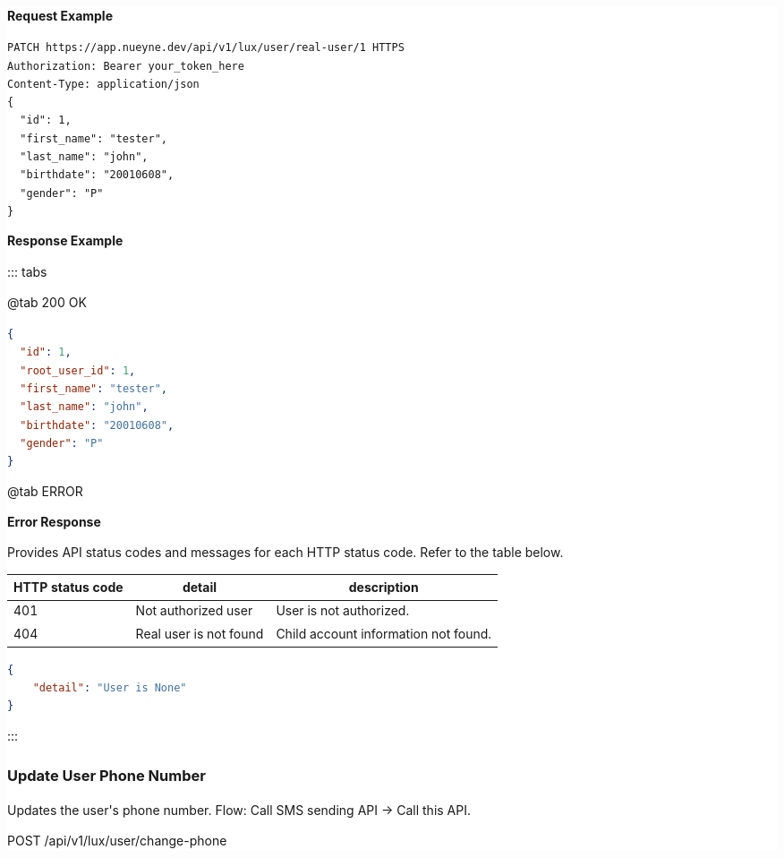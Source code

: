 
**Request Example**
```http
PATCH https://app.nueyne.dev/api/v1/lux/user/real-user/1 HTTPS
Authorization: Bearer your_token_here
Content-Type: application/json
{
  "id": 1,
  "first_name": "tester",
  "last_name": "john",
  "birthdate": "20010608",
  "gender": "P"
}
```

**Response Example**

::: tabs

@tab <span class="ok-tab">200 OK</span>

```json
{
  "id": 1,
  "root_user_id": 1,
  "first_name": "tester",
  "last_name": "john",
  "birthdate": "20010608",
  "gender": "P"
}
```
@tab <span class="error-tab"> ERROR</span>

**Error Response**

Provides API status codes and messages for each HTTP status code. Refer to the table below.

| HTTP status code | detail           | description             |
|------------------|------------------|-------------------------|
| 401              | Not authorized user     | User is not authorized. |
| 404              | Real user is not found  | Child account information not found.    |

```json
{
    "detail": "User is None"
}
```
:::


### **Update User Phone Number**

Updates the user's phone number. Flow: Call SMS sending API -> Call this API.

<div class="api-endpoint">
  <span class="api-method">POST</span>
  /api/v1/lux/user/change-phone
</div>
